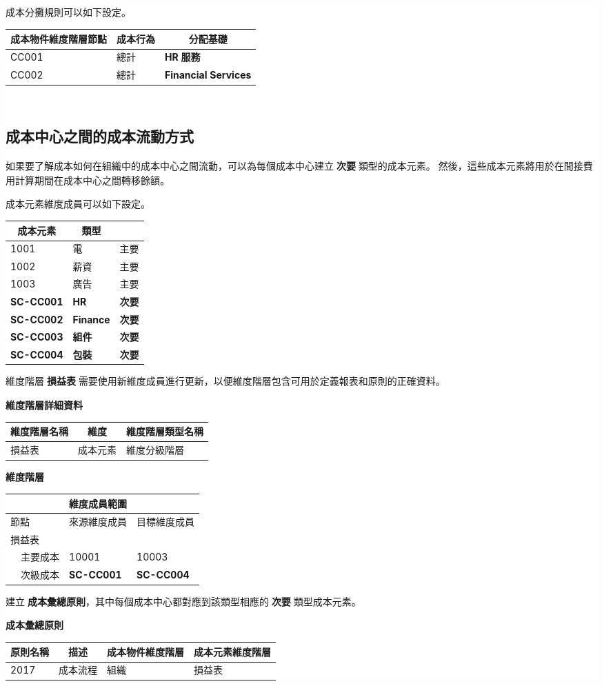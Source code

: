 成本分攤規則可以如下設定。

| 成本物件維度階層節點 | 成本行為 | 分配基礎        |
|--------------------------------------|---------------|------------------------|
| CC001                                | 總計         | **HR 服務**        |
| CC002                                | 總計         | **Financial Services** |

## <a name="brhow-cost-flows-between-cost-centers"></a><br>成本中心之間的成本流動方式 

如果要了解成本如何在組織中的成本中心之間流動，可以為每個成本中心建立 **次要** 類型的成本元素。 然後，這些成本元素將用於在間接費用計算期間在成本中心之間轉移餘額。

成本元素維度成員可以如下設定。

| 成本元素 | 類型          |     &nbsp;    |
|---------------|---------------|---------------|
| 1001          | 電   | 主要       |
| 1002          | 薪資      | 主要       |
| 1003          | 廣告   | 主要       |
| **SC-CC001**  | **HR**        | **次要** |
| **SC-CC002**  | **Finance**   | **次要** |
| **SC-CC003**  | **組件**  | **次要** |
| **SC-CC004**  | **包裝** | **次要** |

維度階層 **損益表** 需要使用新維度成員進行更新，以便維度階層包含可用於定義報表和原則的正確資料。

**維度階層詳細資料**

| 維度階層名稱 | 維度     | 維度階層類型名稱      |
|--------------------------|---------------|------------------------------------|
| 損益表  | 成本元素 | 維度分級階層 |

**維度階層**

|      &nbsp;             | 維度成員範圍 |  &nbsp;             |
|-------------------------|-------------------------|---------------------|
| 節點                   | 來源維度成員   | 目標維度成員 |
| 損益表 |                         |                     |
| &nbsp;&nbsp;&nbsp;&nbsp;主要成本                        | 10001                   | 10003               |
| &nbsp;&nbsp;&nbsp;&nbsp;次級成本                         | **SC-CC001**            | **SC-CC004**        |

建立 **成本彙總原則**，其中每個成本中心都對應到該類型相應的 **次要** 類型成本元素。

**成本彙總原則**

| 原則名稱 | 描述 | 成本物件維度階層 | 成本元素維度階層 |
|-------------|-------------|---------------------------------|----------------------------------|
| 2017        | 成本流程   | 組織                    | 損益表          |
